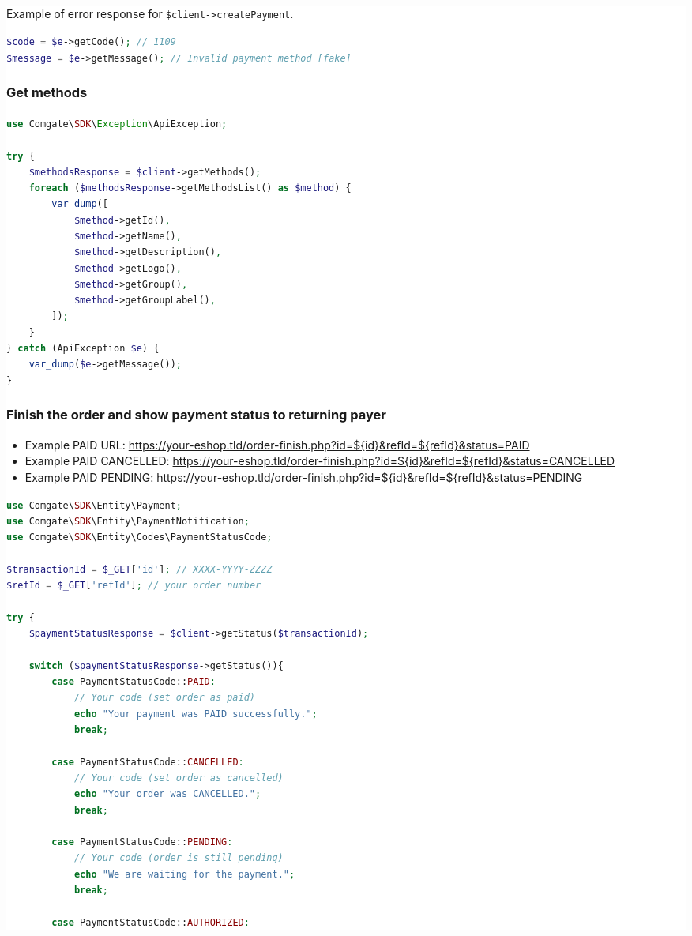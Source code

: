 Example of error response for `$client->createPayment`.

```php
$code = $e->getCode(); // 1109
$message = $e->getMessage(); // Invalid payment method [fake]
```

### Get methods

```php
use Comgate\SDK\Exception\ApiException;

try {
    $methodsResponse = $client->getMethods();
    foreach ($methodsResponse->getMethodsList() as $method) {
        var_dump([
            $method->getId(),
            $method->getName(),
            $method->getDescription(),
            $method->getLogo(),
            $method->getGroup(),
            $method->getGroupLabel(),
        ]);
    }
} catch (ApiException $e) {
    var_dump($e->getMessage());
}
```


### Finish the order and show payment status to returning payer
 - Example PAID URL: https://your-eshop.tld/order-finish.php?id=${id}&refId=${refId}&status=PAID
 - Example PAID CANCELLED: https://your-eshop.tld/order-finish.php?id=${id}&refId=${refId}&status=CANCELLED
 - Example PAID PENDING: https://your-eshop.tld/order-finish.php?id=${id}&refId=${refId}&status=PENDING

```php
use Comgate\SDK\Entity\Payment;
use Comgate\SDK\Entity\PaymentNotification;
use Comgate\SDK\Entity\Codes\PaymentStatusCode;

$transactionId = $_GET['id']; // XXXX-YYYY-ZZZZ
$refId = $_GET['refId']; // your order number

try {
    $paymentStatusResponse = $client->getStatus($transactionId);

    switch ($paymentStatusResponse->getStatus()){
        case PaymentStatusCode::PAID:
            // Your code (set order as paid)
            echo "Your payment was PAID successfully.";
            break;

        case PaymentStatusCode::CANCELLED:
            // Your code (set order as cancelled)
            echo "Your order was CANCELLED.";
            break;

        case PaymentStatusCode::PENDING:
            // Your code (order is still pending)
            echo "We are waiting for the payment.";
            break;

        case PaymentStatusCode::AUTHORIZED:
```